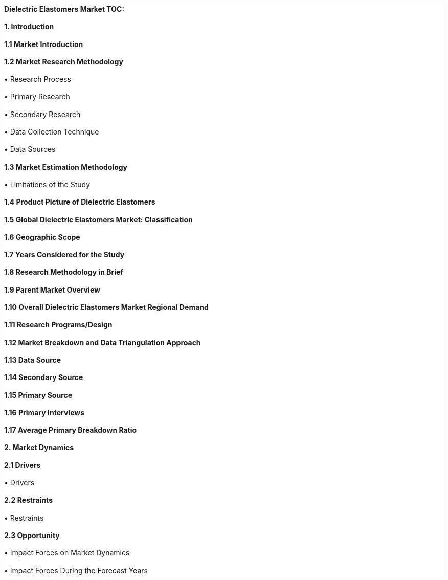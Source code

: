 <strong>Dielectric Elastomers Market TOC:</strong>

<strong>1. Introduction</strong>

<strong>1.1 Market Introduction</strong>

<strong>1.2 Market Research Methodology</strong>

• Research Process

• Primary Research

• Secondary Research

• Data Collection Technique

• Data Sources

<strong>1.3 Market Estimation Methodology</strong>

• Limitations of the Study

<strong>1.4 Product Picture of Dielectric Elastomers</strong>

<strong>1.5 Global Dielectric Elastomers Market: Classification</strong>

<strong>1.6 Geographic Scope</strong>

<strong>1.7 Years Considered for the Study</strong>

<strong>1.8 Research Methodology in Brief</strong>

<strong>1.9 Parent Market Overview</strong>

<strong>1.10 Overall Dielectric Elastomers Market Regional Demand</strong>

<strong>1.11 Research Programs/Design</strong>

<strong>1.12 Market Breakdown and Data Triangulation Approach</strong>

<strong>1.13 Data Source</strong>

<strong>1.14 Secondary Source</strong>

<strong>1.15 Primary Source</strong>

<strong>1.16 Primary Interviews</strong>

<strong>1.17 Average Primary Breakdown Ratio</strong>

<strong>2. Market Dynamics</strong>

<strong>2.1 Drivers</strong>

• Drivers

<strong>2.2 Restraints</strong>

• Restraints

<strong>2.3 Opportunity</strong>

• Impact Forces on Market Dynamics

• Impact Forces During the Forecast Years
